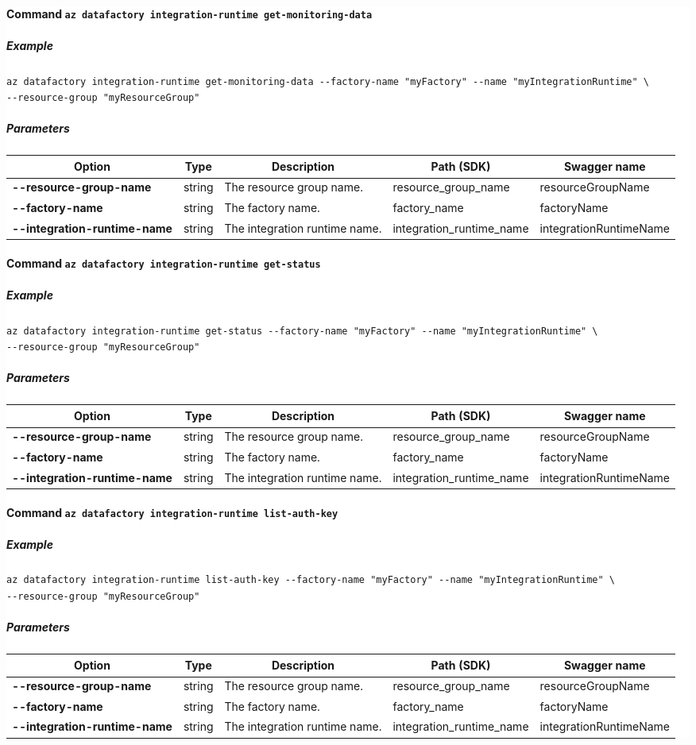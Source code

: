 #### <a name="IntegrationRuntimesGetMonitoringData">Command `az datafactory integration-runtime get-monitoring-data`</a>

##### <a name="ExamplesIntegrationRuntimesGetMonitoringData">Example</a>
```
az datafactory integration-runtime get-monitoring-data --factory-name "myFactory" --name "myIntegrationRuntime" \
--resource-group "myResourceGroup"
```
##### <a name="ParametersIntegrationRuntimesGetMonitoringData">Parameters</a> 
|Option|Type|Description|Path (SDK)|Swagger name|
|------|----|-----------|----------|------------|
|**--resource-group-name**|string|The resource group name.|resource_group_name|resourceGroupName|
|**--factory-name**|string|The factory name.|factory_name|factoryName|
|**--integration-runtime-name**|string|The integration runtime name.|integration_runtime_name|integrationRuntimeName|

#### <a name="IntegrationRuntimesGetStatus">Command `az datafactory integration-runtime get-status`</a>

##### <a name="ExamplesIntegrationRuntimesGetStatus">Example</a>
```
az datafactory integration-runtime get-status --factory-name "myFactory" --name "myIntegrationRuntime" \
--resource-group "myResourceGroup"
```
##### <a name="ParametersIntegrationRuntimesGetStatus">Parameters</a> 
|Option|Type|Description|Path (SDK)|Swagger name|
|------|----|-----------|----------|------------|
|**--resource-group-name**|string|The resource group name.|resource_group_name|resourceGroupName|
|**--factory-name**|string|The factory name.|factory_name|factoryName|
|**--integration-runtime-name**|string|The integration runtime name.|integration_runtime_name|integrationRuntimeName|

#### <a name="IntegrationRuntimesListAuthKeys">Command `az datafactory integration-runtime list-auth-key`</a>

##### <a name="ExamplesIntegrationRuntimesListAuthKeys">Example</a>
```
az datafactory integration-runtime list-auth-key --factory-name "myFactory" --name "myIntegrationRuntime" \
--resource-group "myResourceGroup"
```
##### <a name="ParametersIntegrationRuntimesListAuthKeys">Parameters</a> 
|Option|Type|Description|Path (SDK)|Swagger name|
|------|----|-----------|----------|------------|
|**--resource-group-name**|string|The resource group name.|resource_group_name|resourceGroupName|
|**--factory-name**|string|The factory name.|factory_name|factoryName|
|**--integration-runtime-name**|string|The integration runtime name.|integration_runtime_name|integrationRuntimeName|

